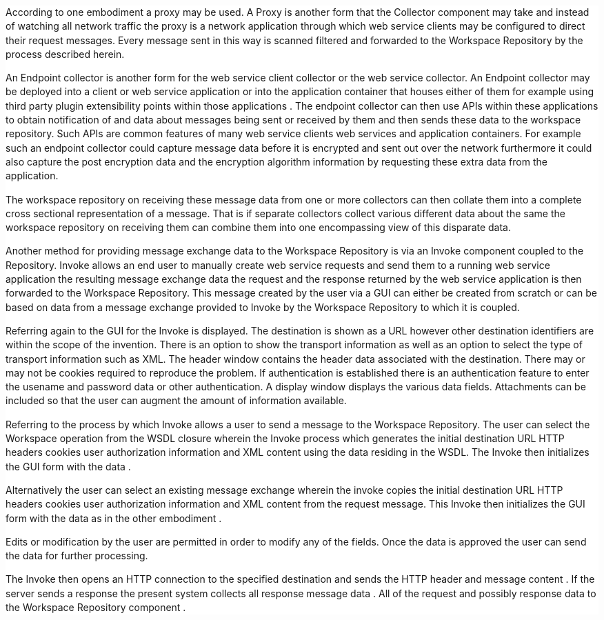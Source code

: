 According to one embodiment a proxy may be used. A Proxy is another form that the Collector component may take and instead of watching all network traffic the proxy is a network application through which web service clients may be configured to direct their request messages. Every message sent in this way is scanned filtered and forwarded to the Workspace Repository by the process described herein.

An Endpoint collector is another form for the web service client collector or the web service collector. An Endpoint collector may be deployed into a client or web service application or into the application container that houses either of them for example using third party plugin extensibility points within those applications . The endpoint collector can then use APIs within these applications to obtain notification of and data about messages being sent or received by them and then sends these data to the workspace repository. Such APIs are common features of many web service clients web services and application containers. For example such an endpoint collector could capture message data before it is encrypted and sent out over the network furthermore it could also capture the post encryption data and the encryption algorithm information by requesting these extra data from the application.

The workspace repository on receiving these message data from one or more collectors can then collate them into a complete cross sectional representation of a message. That is if separate collectors collect various different data about the same the workspace repository on receiving them can combine them into one encompassing view of this disparate data.

Another method for providing message exchange data to the Workspace Repository is via an Invoke component coupled to the Repository. Invoke allows an end user to manually create web service requests and send them to a running web service application the resulting message exchange data the request and the response returned by the web service application is then forwarded to the Workspace Repository. This message created by the user via a GUI can either be created from scratch or can be based on data from a message exchange provided to Invoke by the Workspace Repository to which it is coupled.

Referring again to the GUI for the Invoke is displayed. The destination is shown as a URL however other destination identifiers are within the scope of the invention. There is an option to show the transport information as well as an option to select the type of transport information such as XML. The header window contains the header data associated with the destination. There may or may not be cookies required to reproduce the problem. If authentication is established there is an authentication feature to enter the usename and password data or other authentication. A display window displays the various data fields. Attachments can be included so that the user can augment the amount of information available.

Referring to the process by which Invoke allows a user to send a message to the Workspace Repository. The user can select the Workspace operation from the WSDL closure wherein the Invoke process which generates the initial destination URL HTTP headers cookies user authorization information and XML content using the data residing in the WSDL. The Invoke then initializes the GUI form with the data .

Alternatively the user can select an existing message exchange wherein the invoke copies the initial destination URL HTTP headers cookies user authorization information and XML content from the request message. This Invoke then initializes the GUI form with the data as in the other embodiment .

Edits or modification by the user are permitted in order to modify any of the fields. Once the data is approved the user can send the data for further processing.

The Invoke then opens an HTTP connection to the specified destination and sends the HTTP header and message content . If the server sends a response the present system collects all response message data . All of the request and possibly response data to the Workspace Repository component .
